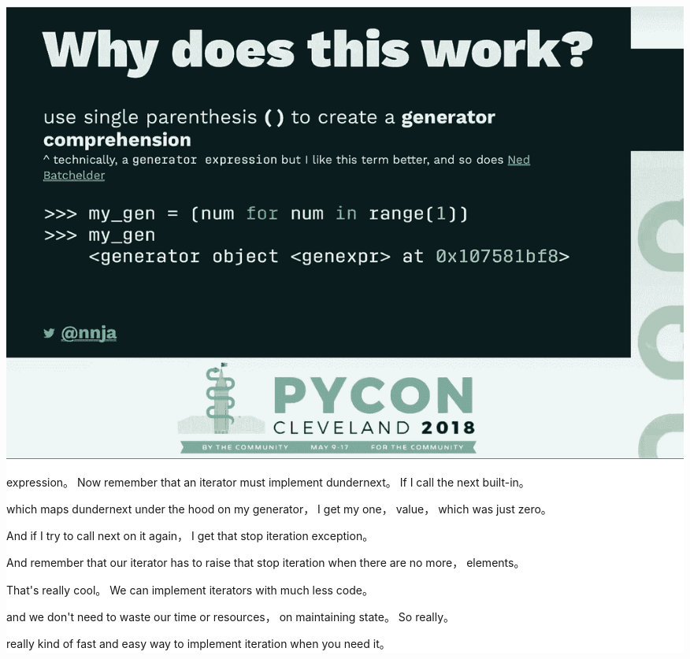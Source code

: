 ![](img/80428c441b0bf033d425c3dbeda56110_23.png)

 expression。 Now remember that an iterator must implement dundernext。 If I call the next built-in。

 which maps dundernext under the hood on my generator， I get my one， value， which was just zero。

 And if I try to call next on it again， I get that stop iteration exception。

 And remember that our iterator has to raise that stop iteration when there are no more， elements。

 That's really cool。 We can implement iterators with much less code。

 and we don't need to waste our time or resources， on maintaining state。 So really。

 really kind of fast and easy way to implement iteration when you need it。


